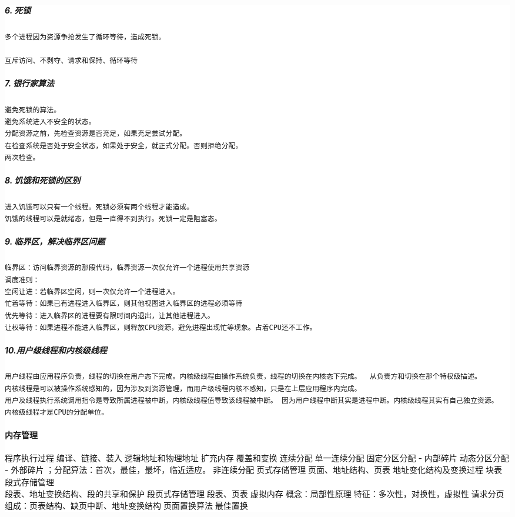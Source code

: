 ##### 6. 死锁
```shell script
多个进程因为资源争抢发生了循环等待，造成死锁。

互斥访问、不剥夺、请求和保持、循环等待
```

##### 7. 银行家算法
```shell script
避免死锁的算法。
避免系统进入不安全的状态。
分配资源之前，先检查资源是否充足，如果充足尝试分配。
在检查系统是否处于安全状态，如果处于安全，就正式分配。否则拒绝分配。
两次检查。
```

##### 8. 饥饿和死锁的区别
```shell script
进入饥饿可以只有一个线程。死锁必须有两个线程才能造成。
饥饿的线程可以是就绪态，但是一直得不到执行。死锁一定是阻塞态。
```

##### 9. 临界区，解决临界区问题
```shell script
临界区：访问临界资源的那段代码，临界资源一次仅允许一个进程使用共享资源
调度准则：
空闲让进：若临界区空闲，则一次仅允许一个进程进入。
忙着等待：如果已有进程进入临界区，则其他视图进入临界区的进程必须等待
优先等待：进入临界区的进程要有限时间内退出，让其他进程进入。
让权等待：如果进程不能进入临界区，则释放CPU资源，避免进程出现忙等现象。占着CPU还不工作。
```

##### 10.用户级线程和内核级线程
```shell script
用户线程由应用程序负责，线程的切换在用户态下完成。内核级线程由操作系统负责，线程的切换在内核态下完成。  从负责方和切换在那个特权级描述。
内核线程是可以被操作系统感知的，因为涉及到资源管理，而用户级线程内核不感知，只是在上层应用程序内完成。
用户及线程执行系统调用指令是导致所属进程被中断，内核级线程值导致该线程被中断。 因为用户线程中断其实是进程中断。内核级线程其实有自己独立资源。
内核级线程才是CPU的分配单位。
```

#### 内存管理
程序执行过程
    编译、链接、装入
    逻辑地址和物理地址
扩充内存
    覆盖和变换
连续分配
    单一连续分配
    固定分区分配 - 内部碎片
    动态分区分配 - 外部碎片  ；分配算法：首次，最佳，最坏，临近适应。
非连续分配
    页式存储管理
        页面、地址结构、页表
        地址变化结构及变换过程
        块表
    段式存储管理  
        段表、地址变换结构、段的共享和保护
    段页式存储管理
        段表、页表
虚拟内存
    概念：局部性原理
        特征：多次性，对换性，虚拟性
    请求分页
        组成：页表结构、缺页中断、地址变换结构
        页面置换算法
            最佳置换